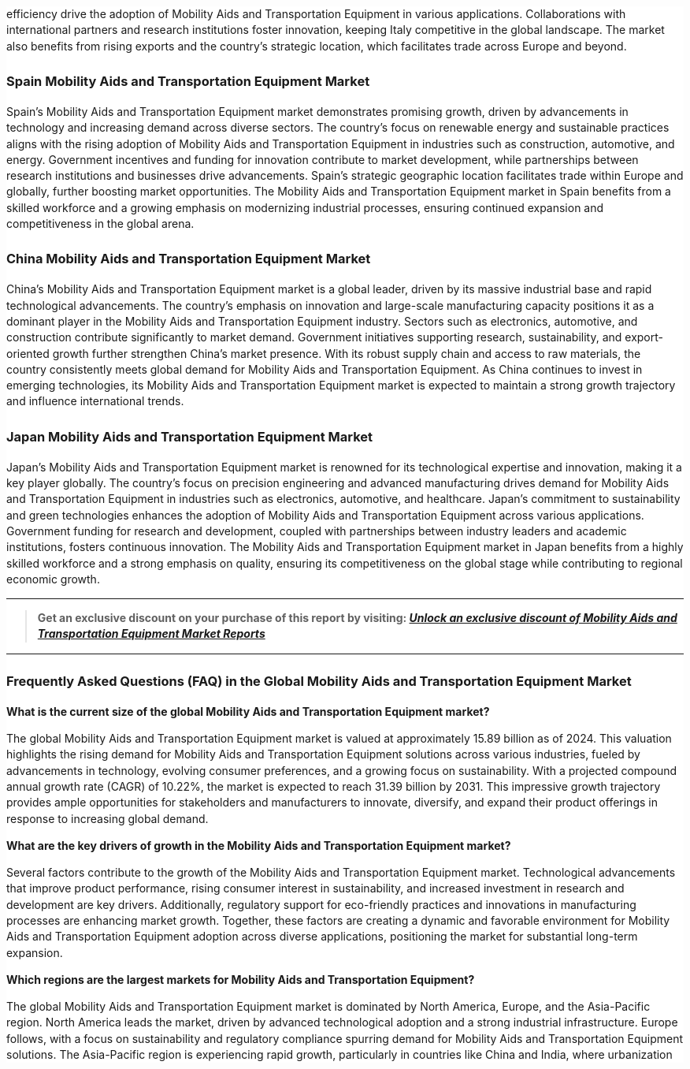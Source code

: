 efficiency drive the adoption of Mobility Aids and Transportation Equipment in various applications. Collaborations with international partners and research institutions foster innovation, keeping Italy competitive in the global landscape. The market also benefits from rising exports and the country&rsquo;s strategic location, which facilitates trade across Europe and beyond.</p><h3>Spain Mobility Aids and Transportation Equipment Market</h3><p>Spain&rsquo;s Mobility Aids and Transportation Equipment market demonstrates promising growth, driven by advancements in technology and increasing demand across diverse sectors. The country&rsquo;s focus on renewable energy and sustainable practices aligns with the rising adoption of Mobility Aids and Transportation Equipment in industries such as construction, automotive, and energy. Government incentives and funding for innovation contribute to market development, while partnerships between research institutions and businesses drive advancements. Spain&rsquo;s strategic geographic location facilitates trade within Europe and globally, further boosting market opportunities. The Mobility Aids and Transportation Equipment market in Spain benefits from a skilled workforce and a growing emphasis on modernizing industrial processes, ensuring continued expansion and competitiveness in the global arena.</p><h3>China Mobility Aids and Transportation Equipment Market</h3><p>China&rsquo;s Mobility Aids and Transportation Equipment market is a global leader, driven by its massive industrial base and rapid technological advancements. The country&rsquo;s emphasis on innovation and large-scale manufacturing capacity positions it as a dominant player in the Mobility Aids and Transportation Equipment industry. Sectors such as electronics, automotive, and construction contribute significantly to market demand. Government initiatives supporting research, sustainability, and export-oriented growth further strengthen China&rsquo;s market presence. With its robust supply chain and access to raw materials, the country consistently meets global demand for Mobility Aids and Transportation Equipment. As China continues to invest in emerging technologies, its Mobility Aids and Transportation Equipment market is expected to maintain a strong growth trajectory and influence international trends.</p><h3>Japan Mobility Aids and Transportation Equipment Market</h3><p>Japan&rsquo;s Mobility Aids and Transportation Equipment market is renowned for its technological expertise and innovation, making it a key player globally. The country&rsquo;s focus on precision engineering and advanced manufacturing drives demand for Mobility Aids and Transportation Equipment in industries such as electronics, automotive, and healthcare. Japan&rsquo;s commitment to sustainability and green technologies enhances the adoption of Mobility Aids and Transportation Equipment across various applications. Government funding for research and development, coupled with partnerships between industry leaders and academic institutions, fosters continuous innovation. The Mobility Aids and Transportation Equipment market in Japan benefits from a highly skilled workforce and a strong emphasis on quality, ensuring its competitiveness on the global stage while contributing to regional economic growth.</p><hr /><blockquote><p><strong>Get an exclusive discount on your purchase of this report by visiting: <em><a href="://marketresearchpulse.com/ask-for-discount/30948?utm_source=Github&amp;utm_medium=112">Unlock an exclusive discount of Mobility Aids and Transportation Equipment Market Reports</a></em>&nbsp;</strong></p></blockquote><hr /><h3>Frequently Asked Questions (FAQ) in the Global Mobility Aids and Transportation Equipment Market</h3><p><strong>What is the current size of the global Mobility Aids and Transportation Equipment market?</strong></p><p>The global Mobility Aids and Transportation Equipment market is valued at approximately 15.89 billion as of 2024. This valuation highlights the rising demand for Mobility Aids and Transportation Equipment solutions across various industries, fueled by advancements in technology, evolving consumer preferences, and a growing focus on sustainability. With a projected compound annual growth rate (CAGR) of 10.22%, the market is expected to reach 31.39 billion by 2031. This impressive growth trajectory provides ample opportunities for stakeholders and manufacturers to innovate, diversify, and expand their product offerings in response to increasing global demand.</p><p><strong>What are the key drivers of growth in the Mobility Aids and Transportation Equipment market?</strong></p><p>Several factors contribute to the growth of the Mobility Aids and Transportation Equipment market. Technological advancements that improve product performance, rising consumer interest in sustainability, and increased investment in research and development are key drivers. Additionally, regulatory support for eco-friendly practices and innovations in manufacturing processes are enhancing market growth. Together, these factors are creating a dynamic and favorable environment for Mobility Aids and Transportation Equipment adoption across diverse applications, positioning the market for substantial long-term expansion.</p><p><strong>Which regions are the largest markets for Mobility Aids and Transportation Equipment?</strong></p><p>The global Mobility Aids and Transportation Equipment market is dominated by North America, Europe, and the Asia-Pacific region. North America leads the market, driven by advanced technological adoption and a strong industrial infrastructure. Europe follows, with a focus on sustainability and regulatory compliance spurring demand for Mobility Aids and Transportation Equipment solutions. The Asia-Pacific region is experiencing rapid growth, particularly in countries like China and India, where urbanization